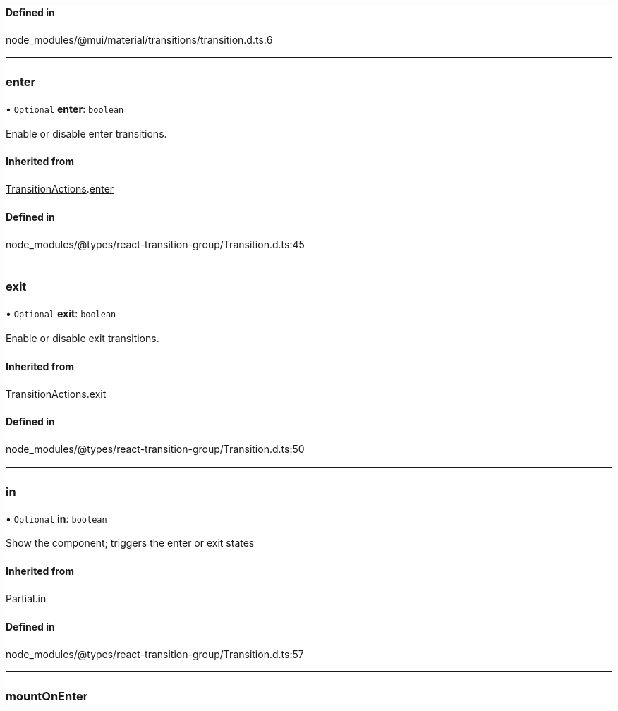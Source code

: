 #### Defined in

node_modules/@mui/material/transitions/transition.d.ts:6

___

### enter

• `Optional` **enter**: `boolean`

Enable or disable enter transitions.

#### Inherited from

[TransitionActions](components_GraphEditor_DataEditor._internal_.TransitionActions.md).[enter](components_GraphEditor_DataEditor._internal_.TransitionActions.md#enter)

#### Defined in

node_modules/@types/react-transition-group/Transition.d.ts:45

___

### exit

• `Optional` **exit**: `boolean`

Enable or disable exit transitions.

#### Inherited from

[TransitionActions](components_GraphEditor_DataEditor._internal_.TransitionActions.md).[exit](components_GraphEditor_DataEditor._internal_.TransitionActions.md#exit)

#### Defined in

node_modules/@types/react-transition-group/Transition.d.ts:50

___

### in

• `Optional` **in**: `boolean`

Show the component; triggers the enter or exit states

#### Inherited from

Partial.in

#### Defined in

node_modules/@types/react-transition-group/Transition.d.ts:57

___

### mountOnEnter
